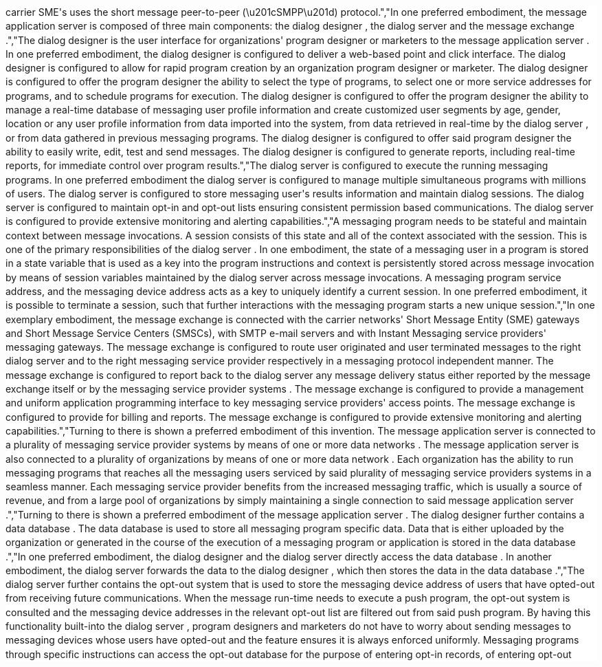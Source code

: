 carrier SME's uses the short message peer-to-peer (\u201cSMPP\u201d) protocol.","In one preferred embodiment, the message application server  is composed of three main components: the dialog designer , the dialog server  and the message exchange .","The dialog designer  is the user interface for organizations' program designer or marketers to the message application server . In one preferred embodiment, the dialog designer is configured to deliver a web-based point and click interface. The dialog designer is configured to allow for rapid program creation by an organization program designer or marketer. The dialog designer is configured to offer the program designer the ability to select the type of programs, to select one or more service addresses for programs, and to schedule programs for execution. The dialog designer is configured to offer the program designer the ability to manage a real-time database of messaging user profile information and create customized user segments by age, gender, location or any user profile information from data imported into the system, from data retrieved in real-time by the dialog server , or from data gathered in previous messaging programs. The dialog designer is configured to offer said program designer the ability to easily write, edit, test and send messages. The dialog designer is configured to generate reports, including real-time reports, for immediate control over program results.","The dialog server  is configured to execute the running messaging programs. In one preferred embodiment the dialog server is configured to manage multiple simultaneous programs with millions of users. The dialog server is configured to store messaging user's results information and maintain dialog sessions. The dialog server  is configured to maintain opt-in and opt-out lists ensuring consistent permission based communications. The dialog server is configured to provide extensive monitoring and alerting capabilities.","A messaging program needs to be stateful and maintain context between message invocations. A session consists of this state and all of the context associated with the session. This is one of the primary responsibilities of the dialog server . In one embodiment, the state of a messaging user in a program is stored in a state variable that is used as a key into the program instructions and context is persistently stored across message invocation by means of session variables maintained by the dialog server  across message invocations. A messaging program service address, and the messaging device  address acts as a key to uniquely identify a current session. In one preferred embodiment, it is possible to terminate a session, such that further interactions with the messaging program starts a new unique session.","In one exemplary embodiment, the message exchange  is connected with the carrier networks' Short Message Entity (SME) gateways and Short Message Service Centers (SMSCs), with SMTP e-mail servers and with Instant Messaging service providers' messaging gateways. The message exchange  is configured to route user originated and user terminated messages to the right dialog server  and to the right messaging service provider respectively in a messaging protocol independent manner. The message exchange  is configured to report back to the dialog server  any message delivery status either reported by the message exchange itself or by the messaging service provider systems . The message exchange is configured to provide a management and uniform application programming interface to key messaging service providers' access points. The message exchange is configured to provide for billing and reports. The message exchange is configured to provide extensive monitoring and alerting capabilities.","Turning to  there is shown a preferred embodiment of this invention. The message application server  is connected to a plurality of messaging service provider systems  by means of one or more data networks . The message application server  is also connected to a plurality of organizations  by means of one or more data network . Each organization has the ability to run messaging programs that reaches all the messaging users serviced by said plurality of messaging service providers systems in a seamless manner. Each messaging service provider benefits from the increased messaging traffic, which is usually a source of revenue, and from a large pool of organizations by simply maintaining a single connection to said message application server .","Turning to  there is shown a preferred embodiment of the message application server . The dialog designer  further contains a data database . The data database  is used to store all messaging program specific data. Data that is either uploaded by the organization or generated in the course of the execution of a messaging program or application is stored in the data database .","In one preferred embodiment, the dialog designer  and the dialog server  directly access the data database . In another embodiment, the dialog server  forwards the data to the dialog designer , which then stores the data in the data database .","The dialog server  further contains the opt-out system  that is used to store the messaging device address of users that have opted-out from receiving future communications. When the message run-time  needs to execute a push program, the opt-out system is consulted and the messaging device addresses in the relevant opt-out list are filtered out from said push program. By having this functionality built-into the dialog server , program designers and marketers do not have to worry about sending messages to messaging devices whose users have opted-out and the feature ensures it is always enforced uniformly. Messaging programs through specific instructions can access the opt-out database for the purpose of entering opt-in records, of entering opt-out